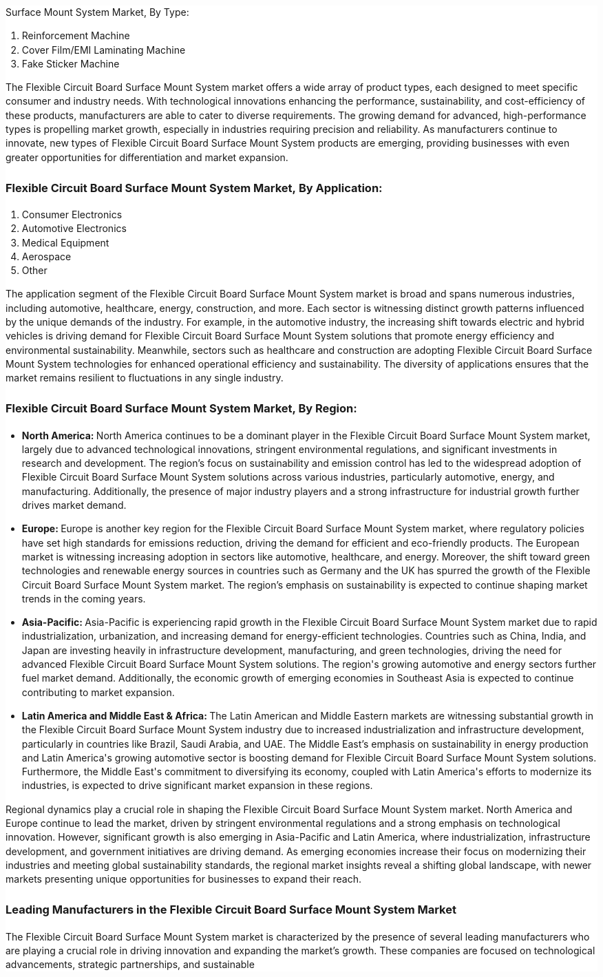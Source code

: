 Surface Mount System Market, By Type:<br /></strong></h3><ol><li>Reinforcement Machine<li> Cover Film/EMI Laminating Machine<li> Fake Sticker Machine</li></ol><p>The Flexible Circuit Board Surface Mount System market offers a wide array of product types, each designed to meet specific consumer and industry needs. With technological innovations enhancing the performance, sustainability, and cost-efficiency of these products, manufacturers are able to cater to diverse requirements. The growing demand for advanced, high-performance types is propelling market growth, especially in industries requiring precision and reliability. As manufacturers continue to innovate, new types of Flexible Circuit Board Surface Mount System products are emerging, providing businesses with even greater opportunities for differentiation and market expansion.</p><h3>Flexible Circuit Board Surface Mount System Market,&nbsp;By Application:</h3><ol><li>Consumer Electronics<li> Automotive Electronics<li> Medical Equipment<li> Aerospace<li> Other</li></ol><p>The application segment of the Flexible Circuit Board Surface Mount System market is broad and spans numerous industries, including automotive, healthcare, energy, construction, and more. Each sector is witnessing distinct growth patterns influenced by the unique demands of the industry. For example, in the automotive industry, the increasing shift towards electric and hybrid vehicles is driving demand for Flexible Circuit Board Surface Mount System solutions that promote energy efficiency and environmental sustainability. Meanwhile, sectors such as healthcare and construction are adopting Flexible Circuit Board Surface Mount System technologies for enhanced operational efficiency and sustainability. The diversity of applications ensures that the market remains resilient to fluctuations in any single industry.</p><h3>Flexible Circuit Board Surface Mount System Market, By Region:</h3><ul><li><p><strong>North America:&nbsp;</strong>North America continues to be a dominant player in the Flexible Circuit Board Surface Mount System market, largely due to advanced technological innovations, stringent environmental regulations, and significant investments in research and development. The region&rsquo;s focus on sustainability and emission control has led to the widespread adoption of Flexible Circuit Board Surface Mount System solutions across various industries, particularly automotive, energy, and manufacturing. Additionally, the presence of major industry players and a strong infrastructure for industrial growth further drives market demand.</p></li><li><p><strong><strong>Europe:&nbsp;</strong></strong>Europe is another key region for the Flexible Circuit Board Surface Mount System market, where regulatory policies have set high standards for emissions reduction, driving the demand for efficient and eco-friendly products. The European market is witnessing increasing adoption in sectors like automotive, healthcare, and energy. Moreover, the shift toward green technologies and renewable energy sources in countries such as Germany and the UK has spurred the growth of the Flexible Circuit Board Surface Mount System market. The region&rsquo;s emphasis on sustainability is expected to continue shaping market trends in the coming years.</p></li><li><p><strong><strong>Asia-Pacific:&nbsp;</strong></strong>Asia-Pacific is experiencing rapid growth in the Flexible Circuit Board Surface Mount System market due to rapid industrialization, urbanization, and increasing demand for energy-efficient technologies. Countries such as China, India, and Japan are investing heavily in infrastructure development, manufacturing, and green technologies, driving the need for advanced Flexible Circuit Board Surface Mount System solutions. The region's growing automotive and energy sectors further fuel market demand. Additionally, the economic growth of emerging economies in Southeast Asia is expected to continue contributing to market expansion.</p></li><li><p><strong><strong>Latin America and Middle East &amp; Africa:&nbsp;</strong></strong>The Latin American and Middle Eastern markets are witnessing substantial growth in the Flexible Circuit Board Surface Mount System industry due to increased industrialization and infrastructure development, particularly in countries like Brazil, Saudi Arabia, and UAE. The Middle East&rsquo;s emphasis on sustainability in energy production and Latin America's growing automotive sector is boosting demand for Flexible Circuit Board Surface Mount System solutions. Furthermore, the Middle East's commitment to diversifying its economy, coupled with Latin America's efforts to modernize its industries, is expected to drive significant market expansion in these regions.</p></li></ul><p>Regional dynamics play a crucial role in shaping the Flexible Circuit Board Surface Mount System market. North America and Europe continue to lead the market, driven by stringent environmental regulations and a strong emphasis on technological innovation. However, significant growth is also emerging in Asia-Pacific and Latin America, where industrialization, infrastructure development, and government initiatives are driving demand. As emerging economies increase their focus on modernizing their industries and meeting global sustainability standards, the regional market insights reveal a shifting global landscape, with newer markets presenting unique opportunities for businesses to expand their reach.</p><h3><strong>Leading Manufacturers in the Flexible Circuit Board Surface Mount System Market</strong></h3><p>The Flexible Circuit Board Surface Mount System market is characterized by the presence of several leading manufacturers who are playing a crucial role in driving innovation and expanding the market&rsquo;s growth. These companies are focused on technological advancements, strategic partnerships, and sustainable